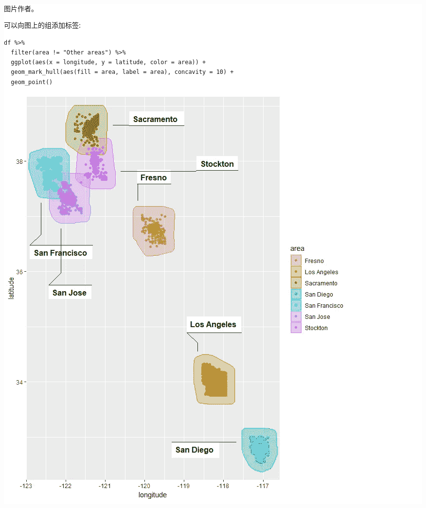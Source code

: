 图片作者。

可以向图上的组添加标签:

```
df %>%
  filter(area != "Other areas") %>%
  ggplot(aes(x = longitude, y = latitude, color = area)) +
  geom_mark_hull(aes(fill = area, label = area), concavity = 10) +
  geom_point()
```

![](img/e00152013e56f7aad582225d713f1c03.png)
